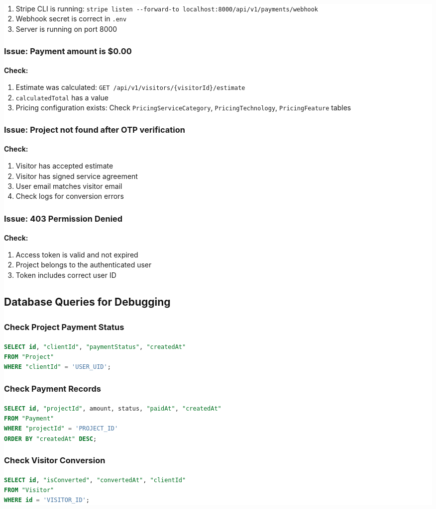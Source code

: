 1. Stripe CLI is running: `stripe listen --forward-to localhost:8000/api/v1/payments/webhook`
2. Webhook secret is correct in `.env`
3. Server is running on port 8000

### Issue: Payment amount is $0.00

**Check:**

1. Estimate was calculated: `GET /api/v1/visitors/{visitorId}/estimate`
2. `calculatedTotal` has a value
3. Pricing configuration exists: Check `PricingServiceCategory`, `PricingTechnology`, `PricingFeature` tables

### Issue: Project not found after OTP verification

**Check:**

1. Visitor has accepted estimate
2. Visitor has signed service agreement
3. User email matches visitor email
4. Check logs for conversion errors

### Issue: 403 Permission Denied

**Check:**

1. Access token is valid and not expired
2. Project belongs to the authenticated user
3. Token includes correct user ID

## Database Queries for Debugging

### Check Project Payment Status

```sql
SELECT id, "clientId", "paymentStatus", "createdAt"
FROM "Project"
WHERE "clientId" = 'USER_UID';
```

### Check Payment Records

```sql
SELECT id, "projectId", amount, status, "paidAt", "createdAt"
FROM "Payment"
WHERE "projectId" = 'PROJECT_ID'
ORDER BY "createdAt" DESC;
```

### Check Visitor Conversion

```sql
SELECT id, "isConverted", "convertedAt", "clientId"
FROM "Visitor"
WHERE id = 'VISITOR_ID';
```
